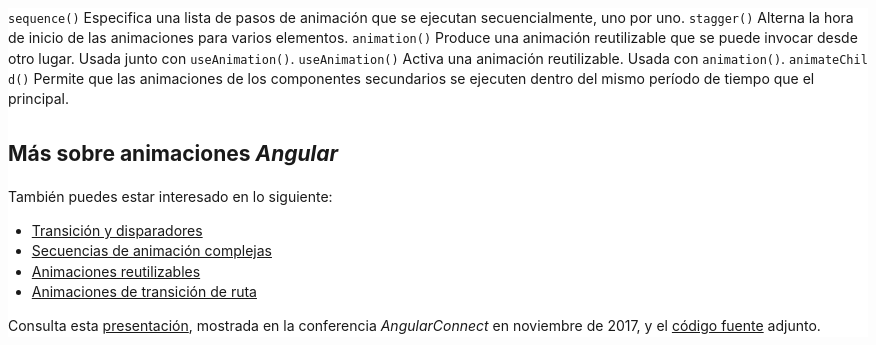 <tr>
<td><code>sequence()</code></td>
<td>Especifica una lista de pasos de animación que se ejecutan secuencialmente, uno por uno.</td>
</tr>

<tr>
<td><code>stagger()</code></td>
<td>Alterna la hora de inicio de las animaciones para varios elementos.</td>
</tr>

<tr>
<td><code>animation()</code></td>
<td>Produce una animación reutilizable que se puede invocar desde otro lugar. Usada junto con <code>useAnimation()</code>.</td>
</tr>

<tr>
<td><code>useAnimation()</code></td>
<td>Activa una animación reutilizable. Usada con <code>animation()</code>.</td>
</tr>

<tr>
<td><code>animateChild()</code></td>
<td>Permite que las animaciones de los componentes secundarios se ejecuten dentro del mismo período de tiempo que el principal.</td>
</tr>

</table>

## Más sobre animaciones *Angular*

También puedes estar interesado en lo siguiente:

* [Transición y disparadores](guide/transition-and-triggers)
* [Secuencias de animación complejas](guide/complex-animation-sequences)
* [Animaciones reutilizables](guide/reusable-animations)
* [Animaciones de transición de ruta](guide/route-animations)

<div class="alert is-helpful">

Consulta esta [presentación](https://www.youtube.com/watch?v=rnTK9meY5us), mostrada en la conferencia *AngularConnect* en noviembre de 2017, y el [código fuente](https://github.com/matsko/animationsftw.in) adjunto.
</div>
